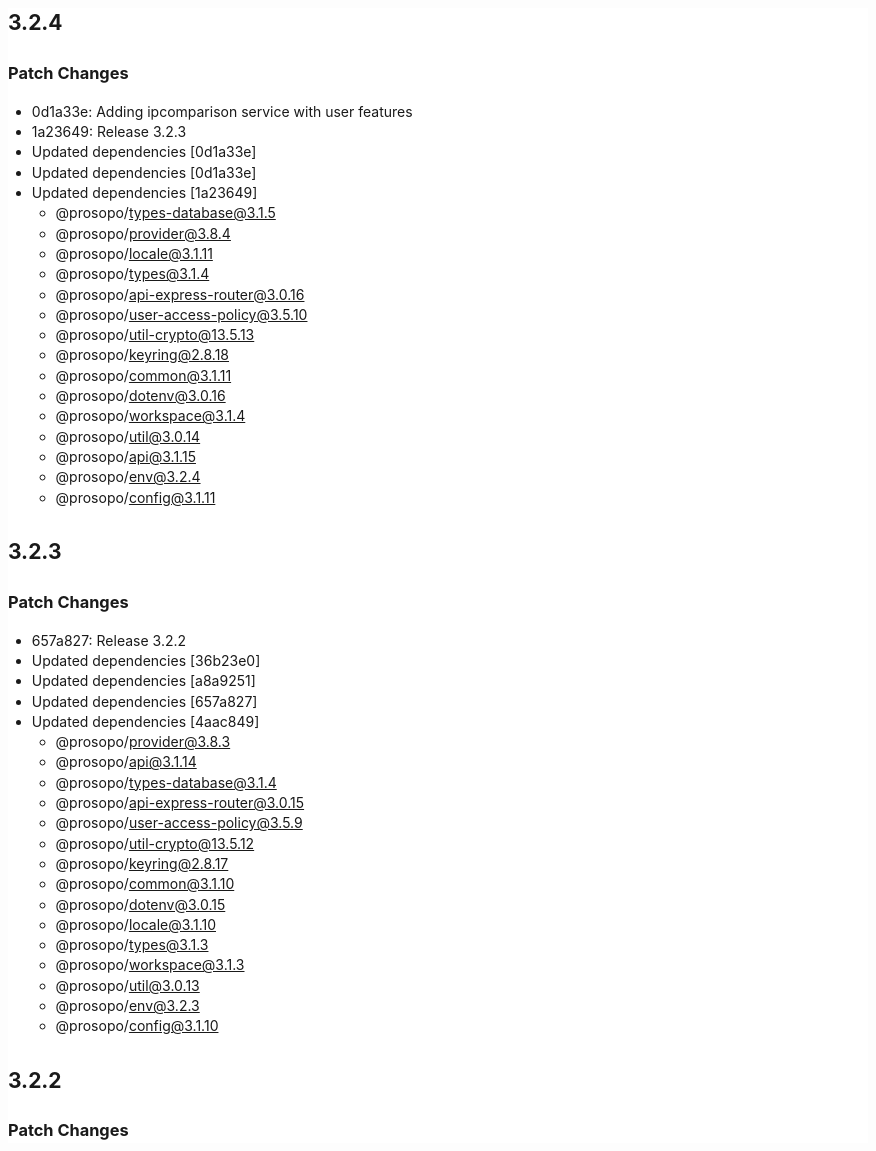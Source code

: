 ## 3.2.4
### Patch Changes

- 0d1a33e: Adding ipcomparison service with user features
- 1a23649: Release 3.2.3
- Updated dependencies [0d1a33e]
- Updated dependencies [0d1a33e]
- Updated dependencies [1a23649]
  - @prosopo/types-database@3.1.5
  - @prosopo/provider@3.8.4
  - @prosopo/locale@3.1.11
  - @prosopo/types@3.1.4
  - @prosopo/api-express-router@3.0.16
  - @prosopo/user-access-policy@3.5.10
  - @prosopo/util-crypto@13.5.13
  - @prosopo/keyring@2.8.18
  - @prosopo/common@3.1.11
  - @prosopo/dotenv@3.0.16
  - @prosopo/workspace@3.1.4
  - @prosopo/util@3.0.14
  - @prosopo/api@3.1.15
  - @prosopo/env@3.2.4
  - @prosopo/config@3.1.11

## 3.2.3
### Patch Changes

- 657a827: Release 3.2.2
- Updated dependencies [36b23e0]
- Updated dependencies [a8a9251]
- Updated dependencies [657a827]
- Updated dependencies [4aac849]
  - @prosopo/provider@3.8.3
  - @prosopo/api@3.1.14
  - @prosopo/types-database@3.1.4
  - @prosopo/api-express-router@3.0.15
  - @prosopo/user-access-policy@3.5.9
  - @prosopo/util-crypto@13.5.12
  - @prosopo/keyring@2.8.17
  - @prosopo/common@3.1.10
  - @prosopo/dotenv@3.0.15
  - @prosopo/locale@3.1.10
  - @prosopo/types@3.1.3
  - @prosopo/workspace@3.1.3
  - @prosopo/util@3.0.13
  - @prosopo/env@3.2.3
  - @prosopo/config@3.1.10

## 3.2.2
### Patch Changes
